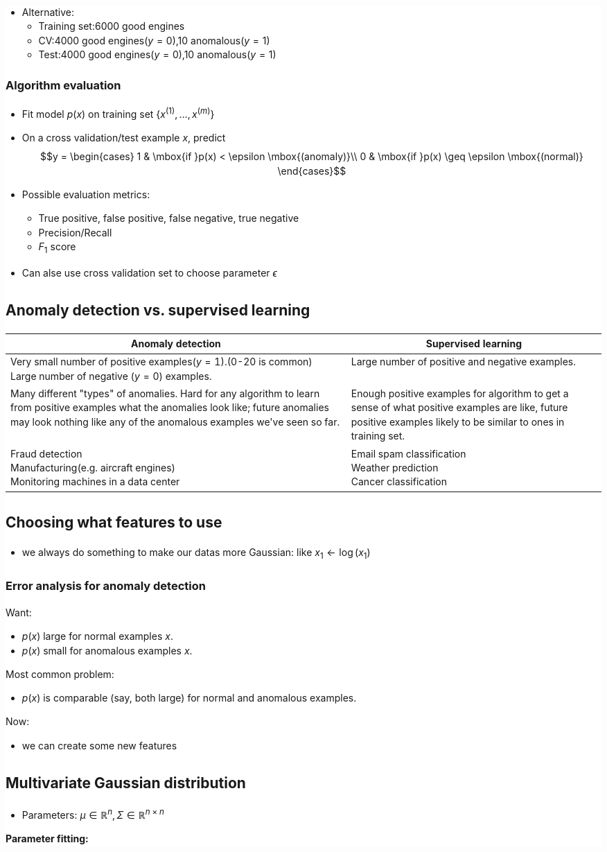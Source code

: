 - Alternative:
	- Training set:6000 good engines
	- CV:4000 good engines($y=0$),10 anomalous($y=1$)
	- Test:4000 good engines($y=0$),10 anomalous($y=1$)


### Algorithm evaluation

- Fit model $p(x)$ on training set $\{ x^{(1)},\dots,x^{(m)} \}$
- On a cross validation/test example $x$, predict
$$y = \begin{cases}
1 & \mbox{if }p(x) < \epsilon \mbox{(anomaly)}\\
0 & \mbox{if }p(x) \geq \epsilon \mbox{(normal)}
\end{cases}$$

- Possible evaluation metrics:
	- True positive, false positive, false negative, true negative
	- Precision/Recall
	- $F_1$ score

- Can alse use cross validation set to choose parameter $\epsilon$

## Anomaly detection vs. supervised learning

| Anomaly detection | Supervised learning |
|--------|--------|
|Very small number of positive examples($y=1$).(0-20 is common)<br>Large number of negative ($y=0$) examples.|Large number of positive and negative examples.|
|Many different "types" of anomalies. Hard for any algorithm to learn from positive examples what the anomalies look like; future anomalies may look nothing like any of the anomalous examples we've seen so far.|Enough positive examples for algorithm to get a sense of what positive examples are like, future positive examples likely to be similar to ones in training set.|
|Fraud detection<br>Manufacturing(e.g. aircraft engines)<br>Monitoring machines in a data center|Email spam classification<br>Weather prediction<br>Cancer classification|

## Choosing what features to use

- we always do something to make our datas more Gaussian: like $x_1 \leftarrow \log(x_1)$

### Error analysis for anomaly detection

Want:
- $p(x)$ large for normal examples $x$.
- $p(x)$ small for anomalous examples $x$.

Most common problem:
- $p(x)$ is comparable (say, both large) for normal and anomalous examples.

Now:
- we can create some new features

## Multivariate Gaussian distribution

- Parameters: $\mu \in \mathbb R^n, \Sigma \in \mathbb R^{n \times n}$

**Parameter fitting:**
